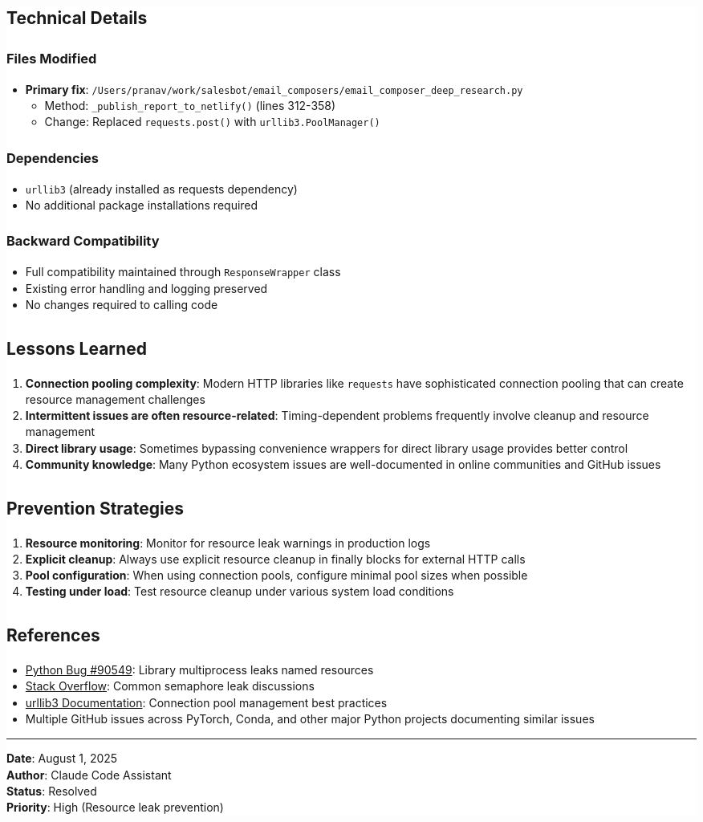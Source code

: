 ## Technical Details

### Files Modified
- **Primary fix**: `/Users/pranav/work/salesbot/email_composers/email_composer_deep_research.py`
  - Method: `_publish_report_to_netlify()` (lines 312-358)
  - Change: Replaced `requests.post()` with `urllib3.PoolManager()`

### Dependencies
- `urllib3` (already installed as requests dependency)
- No additional package installations required

### Backward Compatibility
- Full compatibility maintained through `ResponseWrapper` class
- Existing error handling and logging preserved
- No changes required to calling code

## Lessons Learned

1. **Connection pooling complexity**: Modern HTTP libraries like `requests` have sophisticated connection pooling that can create resource management challenges
2. **Intermittent issues are often resource-related**: Timing-dependent problems frequently involve cleanup and resource management
3. **Direct library usage**: Sometimes bypassing convenience wrappers for direct library usage provides better control
4. **Community knowledge**: Many Python ecosystem issues are well-documented in online communities and GitHub issues

## Prevention Strategies

1. **Resource monitoring**: Monitor for resource leak warnings in production logs
2. **Explicit cleanup**: Always use explicit resource cleanup in finally blocks for external HTTP calls
3. **Pool configuration**: When using connection pools, configure minimal pool sizes when possible
4. **Testing under load**: Test resource cleanup under various system load conditions

## References

- [Python Bug #90549](https://github.com/python/cpython/issues/90549): Library multiprocess leaks named resources
- [Stack Overflow](https://stackoverflow.com/questions/64515797/): Common semaphore leak discussions
- [urllib3 Documentation](https://urllib3.readthedocs.io/): Connection pool management best practices
- Multiple GitHub issues across PyTorch, Conda, and other major Python projects documenting similar issues

---
**Date**: August 1, 2025  
**Author**: Claude Code Assistant  
**Status**: Resolved  
**Priority**: High (Resource leak prevention)